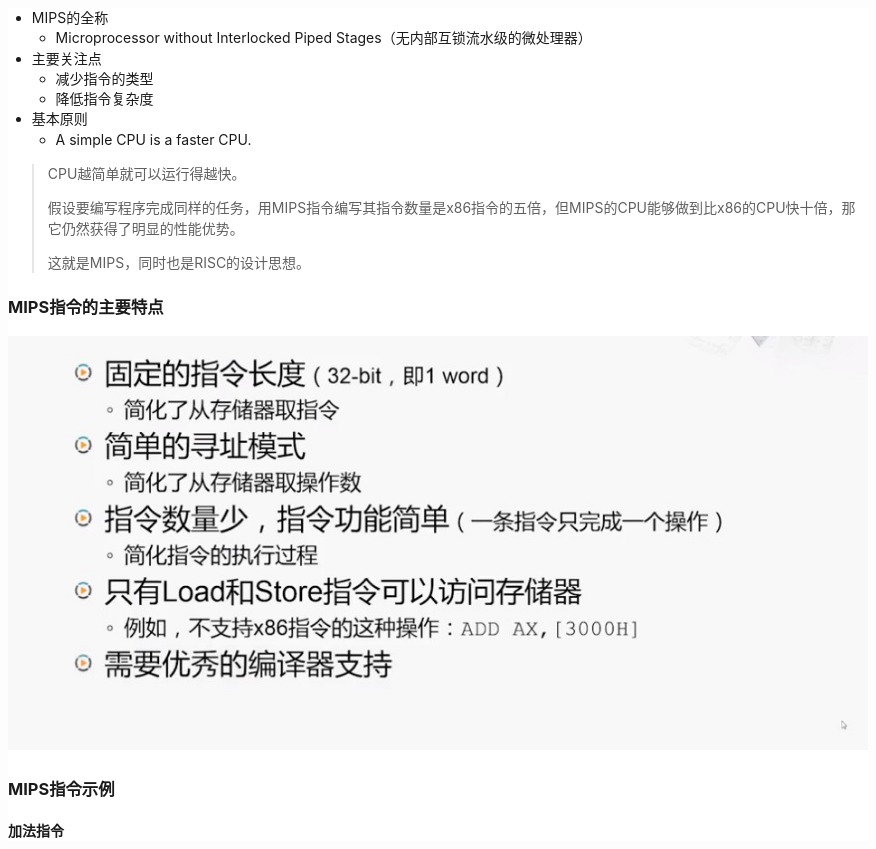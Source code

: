 - MIPS的全称
  - Microprocessor without Interlocked Piped Stages（无内部互锁流水级的微处理器）
- 主要关注点
  - 减少指令的类型
  - 降低指令复杂度
- 基本原则
  - A simple CPU is a faster CPU.

> CPU越简单就可以运行得越快。
>
> 假设要编写程序完成同样的任务，用MIPS指令编写其指令数量是x86指令的五倍，但MIPS的CPU能够做到比x86的CPU快十倍，那它仍然获得了明显的性能优势。
>
> 这就是MIPS，同时也是RISC的设计思想。

### MIPS指令的主要特点

<img src="2-5-4.jpg" />

### MIPS指令示例

#### 加法指令
